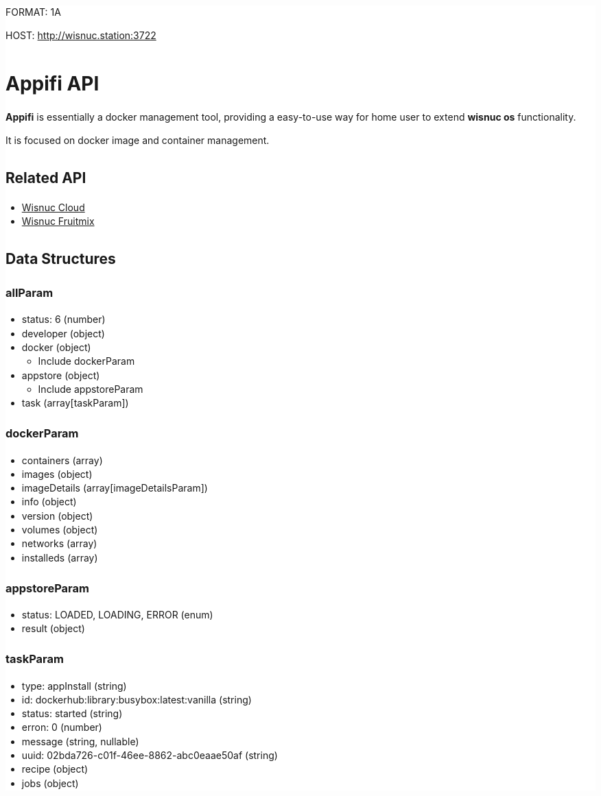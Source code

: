 FORMAT: 1A

HOST: http://wisnuc.station:3722

# Appifi API

**Appifi** is essentially a docker management tool, providing a easy-to-use way for home user to extend **wisnuc os** functionality.

It is focused on docker image and container management.


## Related API

+ [Wisnuc Cloud](https://github.com/wisnuc/*.md)
+ [Wisnuc Fruitmix](https://github.com/wisnuc/*.md)


## Data Structures

### allParam
+ status: 6 (number)
+ developer (object)
+ docker (object)
  - Include dockerParam
+ appstore (object)
  - Include appstoreParam
+ task (array[taskParam])


### dockerParam
+ containers (array)
+ images (object)
+ imageDetails (array[imageDetailsParam])
+ info (object)
+ version (object)
+ volumes (object)
+ networks (array)
+ installeds (array)


### appstoreParam
+ status: LOADED, LOADING, ERROR (enum)
+ result (object)


### taskParam
+ type: appInstall (string)
+ id: dockerhub:library:busybox:latest:vanilla (string)
+ status: started (string)
+ erron: 0 (number)
+ message (string, nullable)
+ uuid: 02bda726-c01f-46ee-8862-abc0eaae50af (string)
+ recipe (object)
+ jobs (object)
